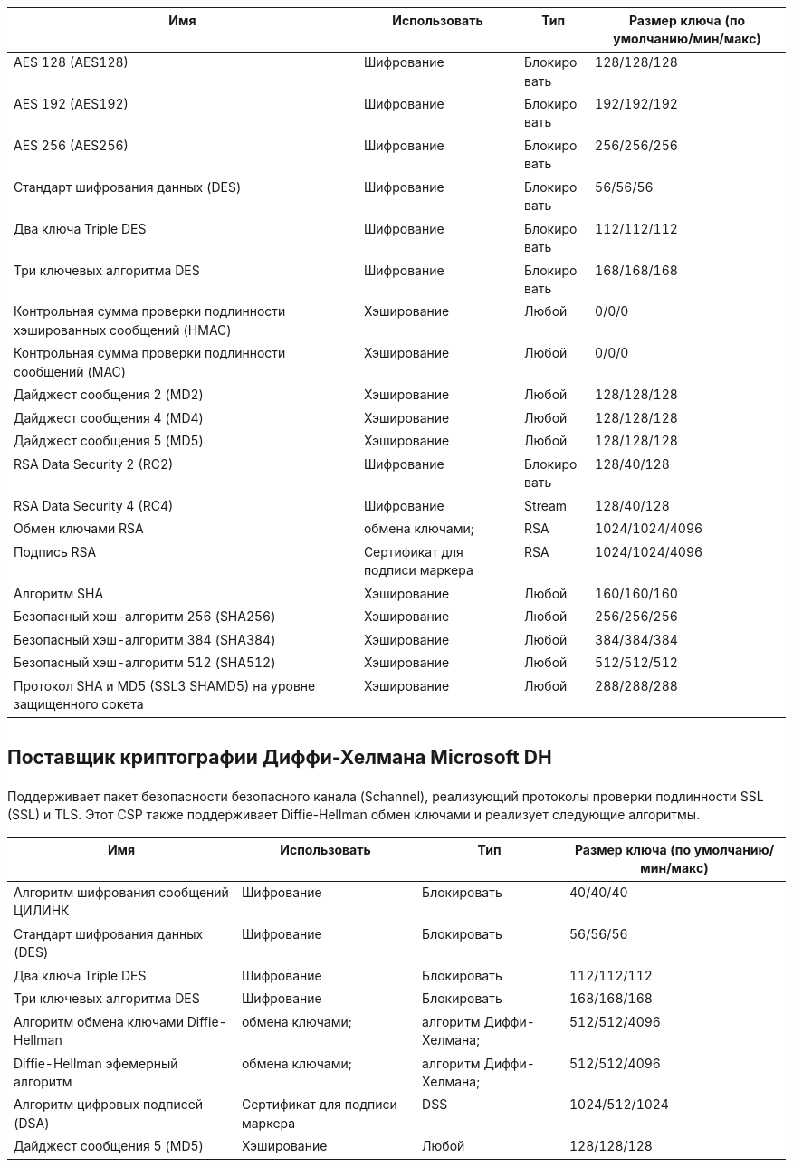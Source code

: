 | Имя                                            | Использовать          | Тип   | Размер ключа (по умолчанию/мин/макс) |
|-------------------------------------------------|--------------|--------|----------------------------|
| AES 128 (AES128)       | Шифрование   | Блокировать  | 128/128/128                |
| AES 192 (AES192)       | Шифрование   | Блокировать  | 192/192/192                |
| AES 256 (AES256)       | Шифрование   | Блокировать  | 256/256/256                |
| Стандарт шифрования данных (DES)                  | Шифрование   | Блокировать  | 56/56/56                   |
| Два ключа Triple DES                              | Шифрование   | Блокировать  | 112/112/112                |
| Три ключевых алгоритма DES                            | Шифрование   | Блокировать  | 168/168/168                |
| Контрольная сумма проверки подлинности хэшированных сообщений (HMAC)   | Хэширование      | Любой    | 0/0/0                      |
| Контрольная сумма проверки подлинности сообщений (MAC)           | Хэширование      | Любой    | 0/0/0                      |
| Дайджест сообщения 2 (MD2)                          | Хэширование      | Любой    | 128/128/128                |
| Дайджест сообщения 4 (MD4)                          | Хэширование      | Любой    | 128/128/128                |
| Дайджест сообщения 5 (MD5)                          | Хэширование      | Любой    | 128/128/128                |
| RSA Data Security 2 (RC2)                       | Шифрование   | Блокировать  | 128/40/128                 |
| RSA Data Security 4 (RC4)                       | Шифрование   | Stream | 128/40/128                 |
| Обмен ключами RSA                                | обмена ключами; | RSA    | 1024/1024/4096             |
| Подпись RSA                                   | Сертификат для подписи маркера      | RSA    | 1024/1024/4096             |
| Алгоритм SHA                    | Хэширование      | Любой    | 160/160/160                |
| Безопасный хэш-алгоритм 256 (SHA256)              | Хэширование      | Любой    | 256/256/256                |
| Безопасный хэш-алгоритм 384 (SHA384)              | Хэширование      | Любой    | 384/384/384                |
| Безопасный хэш-алгоритм 512 (SHA512)              | Хэширование      | Любой    | 512/512/512                |
| Протокол SHA и MD5 (SSL3 SHAMD5) на уровне защищенного сокета | Хэширование      | Любой    | 288/288/288                |



 

## <a name="microsoft-dh-schannel-cryptographic-provider"></a>Поставщик криптографии Диффи-Хелмана Microsoft DH

Поддерживает пакет безопасности безопасного канала (Schannel), реализующий протоколы проверки подлинности SSL (SSL) и TLS. Этот CSP также поддерживает Diffie-Hellman обмен ключами и реализует следующие алгоритмы.



| Имя                                   | Использовать                | Тип           | Размер ключа (по умолчанию/мин/макс) |
|----------------------------------------|--------------------|----------------|----------------------------|
| Алгоритм шифрования сообщений ЦИЛИНК    | Шифрование         | Блокировать          | 40/40/40                   |
| Стандарт шифрования данных (DES)         | Шифрование         | Блокировать          | 56/56/56                   |
| Два ключа Triple DES                     | Шифрование         | Блокировать          | 112/112/112                |
| Три ключевых алгоритма DES                   | Шифрование         | Блокировать          | 168/168/168                |
| Алгоритм обмена ключами Diffie-Hellman  | обмена ключами;       | алгоритм Диффи-Хелмана; | 512/512/4096               |
| Diffie-Hellman эфемерный алгоритм     | обмена ключами;       | алгоритм Диффи-Хелмана; | 512/512/4096               |
| Алгоритм цифровых подписей (DSA)      | Сертификат для подписи маркера            | DSS            | 1024/512/1024              |
| Дайджест сообщения 5 (MD5)                 | Хэширование            | Любой            | 128/128/128                |